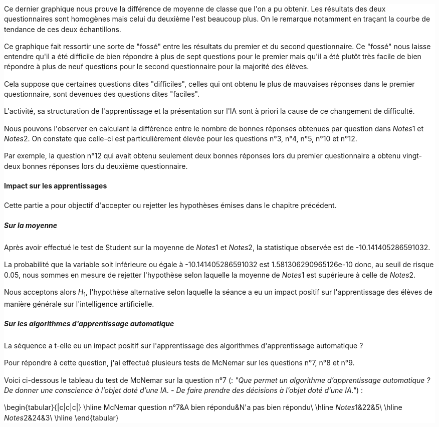 Ce dernier graphique nous prouve la différence de moyenne de classe que l'on a pu obtenir. Les résultats des deux questionnaires sont homogènes mais celui du deuxième l'est beaucoup plus. On le remarque notamment en traçant la courbe de tendance de ces deux échantillons.

Ce graphique fait ressortir une sorte de "fossé" entre les résultats du premier et du second questionnaire. Ce "fossé" nous laisse entendre qu'il a été difficile de bien répondre à plus de sept questions pour le premier mais qu'il a été plutôt très facile de bien répondre à plus de neuf questions pour le second questionnaire pour la majorité des élèves.

Cela suppose que certaines questions dites "difficiles", celles qui ont obtenu le plus de mauvaises réponses dans le premier questionnaire, sont devenues des questions dites "faciles".

L'activité, sa structuration de l'apprentissage et la présentation sur l'IA sont à priori la cause de ce changement de difficulté.

Nous pouvons l'observer en calculant la différence entre le nombre de bonnes réponses obtenues par question dans $Notes1$ et $Notes2$. On constate que celle-ci est particulièrement élevée pour les questions n°3, n°4, n°5, n°10 et n°12.

Par exemple, la question n°12 qui avait obtenu seulement deux bonnes réponses lors du premier questionnaire a obtenu vingt-deux bonnes réponses lors du deuxième questionnaire.

#### Impact sur les apprentissages

Cette partie a pour objectif d'accepter ou rejetter les hypothèses émises dans le chapitre précédent.

##### Sur la moyenne

Après avoir effectué le test de Student sur la moyenne de $Notes1$ et $Notes2$, la statistique observée est de -10.141405286591032.

La probabilité que la variable soit inférieure ou égale à -10.141405286591032 est 1.581306290965126e-10 donc, au seuil de risque 0.05, nous sommes en mesure de rejetter l'hypothèse selon laquelle la moyenne de $Notes1$ est supérieure à celle de $Notes2$.

Nous acceptons alors $H_1$, l'hypothèse alternative selon laquelle la séance a eu un impact positif sur l'apprentissage des élèves de manière générale sur l'intelligence artificielle.

##### Sur les algorithmes d'apprentissage automatique

La séquence a t-elle eu un impact positif sur l'apprentissage des algorithmes d'apprentissage automatique ?

Pour répondre à cette question, j'ai effectué plusieurs tests de McNemar sur les questions n°7, n°8 et n°9.

Voici ci-dessous le tableau du test de McNemar sur la question n°7 (: _"Que permet un algorithme d’apprentissage automatique ? De donner une conscience à l’objet doté d’une IA.  - De faire prendre des décisions à l’objet doté d’une IA."_) :

\begin{tabular}{|c|c|c|}
\hline
McNemar question n°7&A bien répondu&N'a pas bien répondu\\
\hline
$Notes1$&22&5\\
\hline
$Notes2$&24&3\\
\hline
\end{tabular}
